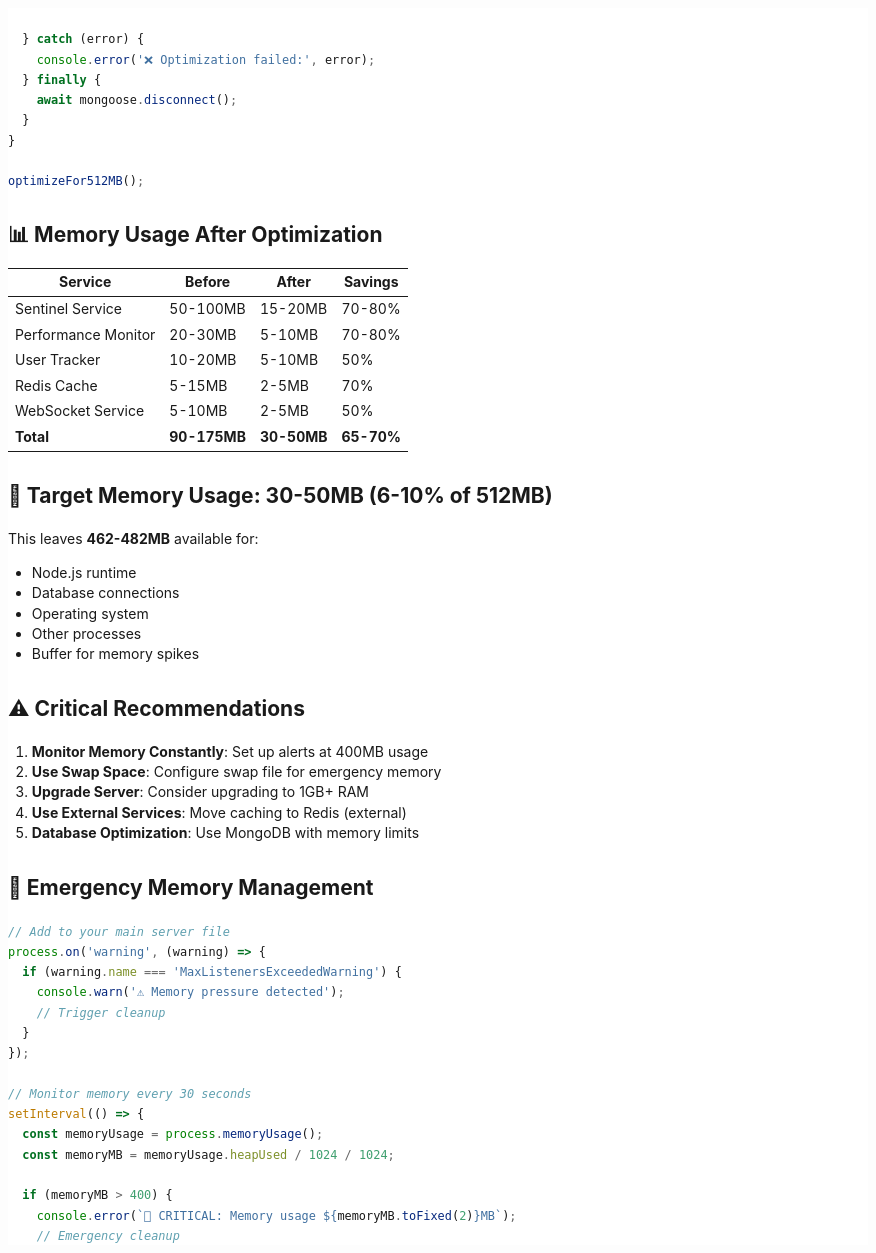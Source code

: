 ```javascript
    
  } catch (error) {
    console.error('❌ Optimization failed:', error);
  } finally {
    await mongoose.disconnect();
  }
}

optimizeFor512MB();
```

## 📊 **Memory Usage After Optimization**

| Service | Before | After | Savings |
|---------|--------|-------|---------|
| Sentinel Service | 50-100MB | 15-20MB | 70-80% |
| Performance Monitor | 20-30MB | 5-10MB | 70-80% |
| User Tracker | 10-20MB | 5-10MB | 50% |
| Redis Cache | 5-15MB | 2-5MB | 70% |
| WebSocket Service | 5-10MB | 2-5MB | 50% |
| **Total** | **90-175MB** | **30-50MB** | **65-70%** |

## 🎯 **Target Memory Usage: 30-50MB (6-10% of 512MB)**

This leaves **462-482MB** available for:
- Node.js runtime
- Database connections
- Operating system
- Other processes
- Buffer for memory spikes

## ⚠️ **Critical Recommendations**

1. **Monitor Memory Constantly**: Set up alerts at 400MB usage
2. **Use Swap Space**: Configure swap file for emergency memory
3. **Upgrade Server**: Consider upgrading to 1GB+ RAM
4. **Use External Services**: Move caching to Redis (external)
5. **Database Optimization**: Use MongoDB with memory limits

## 🚨 **Emergency Memory Management**

```javascript
// Add to your main server file
process.on('warning', (warning) => {
  if (warning.name === 'MaxListenersExceededWarning') {
    console.warn('⚠️ Memory pressure detected');
    // Trigger cleanup
  }
});

// Monitor memory every 30 seconds
setInterval(() => {
  const memoryUsage = process.memoryUsage();
  const memoryMB = memoryUsage.heapUsed / 1024 / 1024;
  
  if (memoryMB > 400) {
    console.error(`🚨 CRITICAL: Memory usage ${memoryMB.toFixed(2)}MB`);
    // Emergency cleanup
```